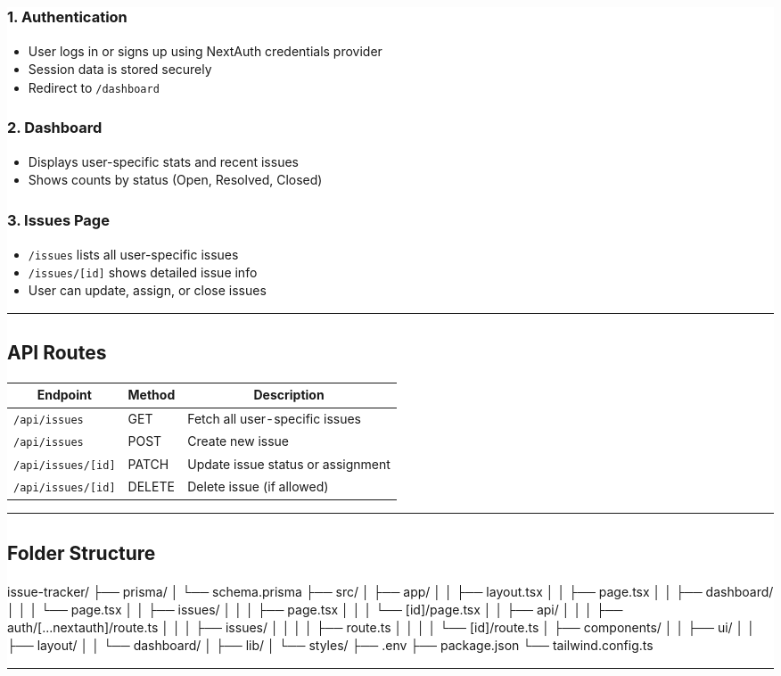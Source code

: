 ### 1. Authentication

- User logs in or signs up using NextAuth credentials provider
- Session data is stored securely
- Redirect to `/dashboard`

### 2. Dashboard

- Displays user-specific stats and recent issues
- Shows counts by status (Open, Resolved, Closed)

### 3. Issues Page

- `/issues` lists all user-specific issues
- `/issues/[id]` shows detailed issue info
- User can update, assign, or close issues

---

## API Routes

| Endpoint           | Method | Description                       |
| ------------------ | ------ | --------------------------------- |
| `/api/issues`      | GET    | Fetch all user-specific issues    |
| `/api/issues`      | POST   | Create new issue                  |
| `/api/issues/[id]` | PATCH  | Update issue status or assignment |
| `/api/issues/[id]` | DELETE | Delete issue (if allowed)         |

---

## Folder Structure

issue-tracker/
├── prisma/
│ └── schema.prisma
├── src/
│ ├── app/
│ │ ├── layout.tsx
│ │ ├── page.tsx
│ │ ├── dashboard/
│ │ │ └── page.tsx
│ │ ├── issues/
│ │ │ ├── page.tsx
│ │ │ └── [id]/page.tsx
│ │ ├── api/
│ │ │ ├── auth/[...nextauth]/route.ts
│ │ │ ├── issues/
│ │ │ │ ├── route.ts
│ │ │ │ └── [id]/route.ts
│ ├── components/
│ │ ├── ui/
│ │ ├── layout/
│ │ └── dashboard/
│ ├── lib/
│ └── styles/
├── .env
├── package.json
└── tailwind.config.ts

---